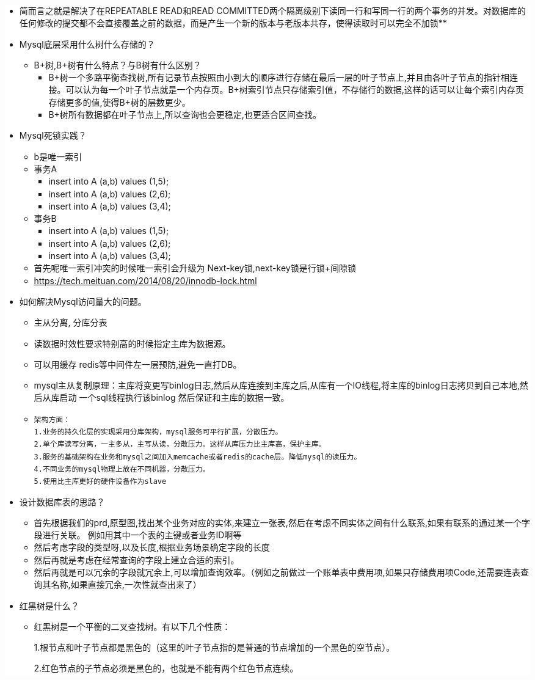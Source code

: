   - 简而言之就是解决了在REPEATABLE READ和READ COMMITTED两个隔离级别下读同一行和写同一行的两个事务的并发。对数据库的任何修改的提交都不会直接覆盖之前的数据，而是产生一个新的版本与老版本共存，使得读取时可以完全不加锁**

- Mysql底层采用什么树什么存储的？
  - B+树,B+树有什么特点？与B树有什么区别？
    - B+树一个多路平衡查找树,所有记录节点按照由小到大的顺序进行存储在最后一层的叶子节点上,并且由各叶子节点的指针相连接。可以认为每一个叶子节点就是一个内存页。B+树索引节点只存储索引值，不存储行的数据,这样的话可以让每个索引内存页存储更多的值,使得B+树的层数更少。
    - B+树所有数据都在叶子节点上,所以查询也会更稳定,也更适合区间查找。

- Mysql死锁实践？
  - b是唯一索引
  - 事务A
    - insert into  A (a,b) values (1,5);
    - insert into  A (a,b) values (2,6);
    - insert into  A (a,b) values (3,4);
  - 事务B
    - insert into  A (a,b) values (1,5);
    - insert into  A (a,b) values (2,6);
    - insert into  A (a,b) values (3,4);
  - 首先呢唯一索引冲突的时候唯一索引会升级为 Next-key锁,next-key锁是行锁+间隙锁
  - https://tech.meituan.com/2014/08/20/innodb-lock.html

- 如何解决Mysql访问量大的问题。

  - 主从分离, 分库分表

  - 读数据时效性要求特别高的时候指定主库为数据源。

  - 可以用缓存 redis等中间件左一层预防,避免一直打DB。

  - mysql主从复制原理：主库将变更写binlog日志,然后从库连接到主库之后,从库有一个IO线程,将主库的binlog日志拷贝到自己本地,然后从库启动 一个sql线程执行该binlog 然后保证和主库的数据一致。

  - ```
    架构方面：
    1.业务的持久化层的实现采用分库架构，mysql服务可平行扩展，分散压力。
    2.单个库读写分离，一主多从，主写从读，分散压力。这样从库压力比主库高，保护主库。
    3.服务的基础架构在业务和mysql之间加入memcache或者redis的cache层。降低mysql的读压力。
    4.不同业务的mysql物理上放在不同机器，分散压力。
    5.使用比主库更好的硬件设备作为slave
    ```

    

- 设计数据库表的思路？
  - 首先根据我们的prd,原型图,找出某个业务对应的实体,来建立一张表,然后在考虑不同实体之间有什么联系,如果有联系的通过某一个字段进行关联。 例如用其中一个表的主键或者业务ID啊等
  - 然后考虑字段的类型呀,以及长度,根据业务场景确定字段的长度
  - 然后再就是考虑在经常查询的字段上建立合适的索引。
  - 然后再就是可以冗余的字段就冗余上,可以增加查询效率。（例如之前做过一个账单表中费用项,如果只存储费用项Code,还需要连表查询其名称,如果直接冗余,一次性就查出来了）

- 红黑树是什么？

  - 红黑树是一个平衡的二叉查找树。有以下几个性质：

    1.根节点和叶子节点都是黑色的（这里的叶子节点指的是普通的节点增加的一个黑色的空节点）。

    2.红色节点的子节点必须是黑色的，也就是不能有两个红色节点连续。
